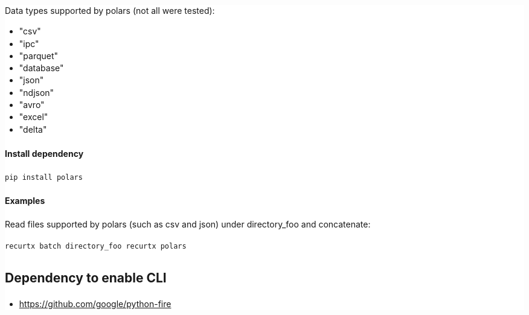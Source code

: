 Data types supported by polars (not all were tested):
  - "csv"
  - "ipc"
  - "parquet"
  - "database"
  - "json"
  - "ndjson"
  - "avro"
  - "excel"
  - "delta"

#### Install dependency

```
pip install polars
```

#### Examples

Read files supported by polars (such as csv and json) under directory_foo and concatenate:

```
recurtx batch directory_foo recurtx polars
```

## Dependency to enable CLI

- https://github.com/google/python-fire
